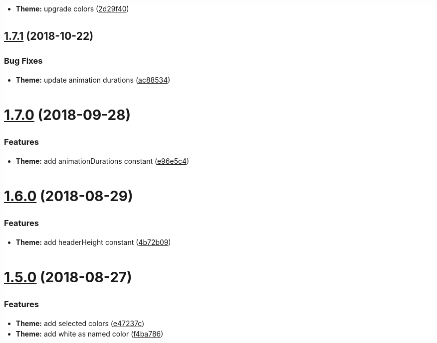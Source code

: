 - **Theme:** upgrade colors ([2d29f40](https://gitlab.kkvesper.net/frontend/ts-styling/commit/2d29f40))

<a name="1.7.1"></a>

## [1.7.1](https://gitlab.kkvesper.net/frontend/ts-styling/compare/@ts-styling/Theme@1.7.0...@ts-styling/Theme@1.7.1) (2018-10-22)

### Bug Fixes

- **Theme:** update animation durations ([ac88534](https://gitlab.kkvesper.net/frontend/ts-styling/commit/ac88534))

<a name="1.7.0"></a>

# [1.7.0](https://gitlab.kkvesper.net/frontend/ts-styling/compare/@ts-styling/Theme@1.6.0...@ts-styling/Theme@1.7.0) (2018-09-28)

### Features

- **Theme:** add animationDurations constant ([e96e5c4](https://gitlab.kkvesper.net/frontend/ts-styling/commit/e96e5c4))

<a name="1.6.0"></a>

# [1.6.0](https://gitlab.kkvesper.net/frontend/ts-styling/compare/@ts-styling/Theme@1.5.0...@ts-styling/Theme@1.6.0) (2018-08-29)

### Features

- **Theme:** add headerHeight constant ([4b72b09](https://gitlab.kkvesper.net/frontend/ts-styling/commit/4b72b09))

<a name="1.5.0"></a>

# [1.5.0](https://gitlab.kkvesper.net/frontend/ts-styling/compare/@ts-styling/Theme@1.4.1...@ts-styling/Theme@1.5.0) (2018-08-27)

### Features

- **Theme:** add selected colors ([e47237c](https://gitlab.kkvesper.net/frontend/ts-styling/commit/e47237c))
- **Theme:** add white as named color ([f4ba786](https://gitlab.kkvesper.net/frontend/ts-styling/commit/f4ba786))

<a name="1.4.1"></a>
